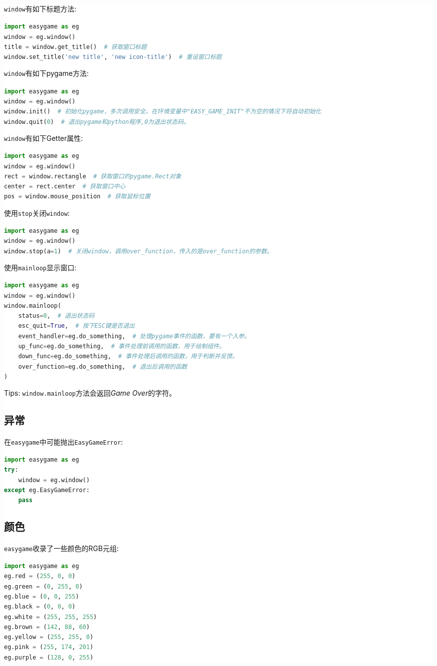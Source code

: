 `window`有如下标题方法:
```python
import easygame as eg
window = eg.window()
title = window.get_title()  # 获取窗口标题
window.set_title('new title', 'new icon-title')  # 重设窗口标题
```
`window`有如下pygame方法:
```python
import easygame as eg
window = eg.window()
window.init()  # 初始化pygame，多次调用安全。在环境变量中"EASY_GAME_INIT"不为空的情况下将自动初始化
window.quit(0)  # 退出pygame和python程序,0为退出状态码。
```
`window`有如下Getter属性:
```python
import easygame as eg
window = eg.window()
rect = window.rectangle  # 获取窗口的pygame.Rect对象
center = rect.center  # 获取窗口中心
pos = window.mouse_position  # 获取鼠标位置
```
使用`stop`关闭`window`:
```python
import easygame as eg
window = eg.window()
window.stop(a=1)  # 关闭window，调用over_function，传入的是over_function的参数。
```
使用`mainloop`显示窗口:
```python
import easygame as eg
window = eg.window()
window.mainloop(
    status=0,  # 退出状态码
    esc_quit=True,  # 按下ESC键是否退出
    event_handler=eg.do_something,  # 处理pygame事件的函数，要有一个入参。
    up_func=eg.do_something,  # 事件处理前调用的函数，用于绘制组件。
    down_func=eg.do_something,  # 事件处理后调用的函数，用于判断并反馈。
    over_function=eg.do_something,  # 退出后调用的函数
)
```
Tips: `window.mainloop`方法会返回*Game Over*的字符。
## 异常
在`easygame`中可能抛出`EasyGameError`:
```python
import easygame as eg
try:
    window = eg.window()
except eg.EasyGameError:
    pass
```
## 颜色
`easygame`收录了一些颜色的RGB元组:
```python
import easygame as eg
eg.red = (255, 0, 0)
eg.green = (0, 255, 0)
eg.blue = (0, 0, 255)
eg.black = (0, 0, 0)
eg.white = (255, 255, 255)
eg.brown = (142, 88, 60)
eg.yellow = (255, 255, 0)
eg.pink = (255, 174, 201)
eg.purple = (128, 0, 255)
```